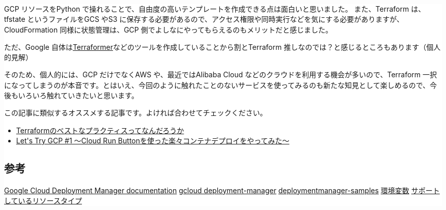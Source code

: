 GCP リソースをPython で操れることで、自由度の高いテンプレートを作成できる点は面白いと思いました。
また、Terraform は、tfstate というファイルをGCS やS3 に保存する必要があるので、アクセス権限や同時実行などを気にする必要がありますが、CloudFormation 同様に状態管理は、GCP 側でよしなにやってもらえるのもメリットだと感じました。

ただ、Google 自体は[Terraformer](https://github.com/GoogleCloudPlatform/terraformer)などのツールを作成していることから割とTerraform 推しなのでは？と感じるところもあります（個人的見解）

そのため、個人的には、GCP だけでなくAWS や、最近ではAlibaba Cloud などのクラウドを利用する機会が多いので、Terraform 一択になってしまうのが本音です。とはいえ、今回のように触れたことのないサービスを使ってみるのも新たな知見として楽しめるので、今後もいろいろ触れていきたいと思います。


この記事に類似するオススメする記事です。よければ合わせてチェックください。

* [Terraformのベストなプラクティスってなんだろうか](/articles/20190903/)
* [Let's Try GCP #1 ～Cloud Run Buttonを使った楽々コンテナデプロイをやってみた～](/articles/20190909/)


## 参考

[Google Cloud Deployment Manager documentation](https://cloud.google.com/deployment-manager/docs?hl=en)
[gcloud deployment-manager](https://cloud.google.com/sdk/gcloud/reference/deployment-manager)
[deploymentmanager-samples](https://github.com/GoogleCloudPlatform/deploymentmanager-samples)
[環境変数](https://cloud.google.com/deployment-manager/docs/configuration/templates/use-environment-variables?hl=ja)
[サポートしているリソースタイプ](https://cloud.google.com/deployment-manager/docs/configuration/supported-resource-types?hl=en)


